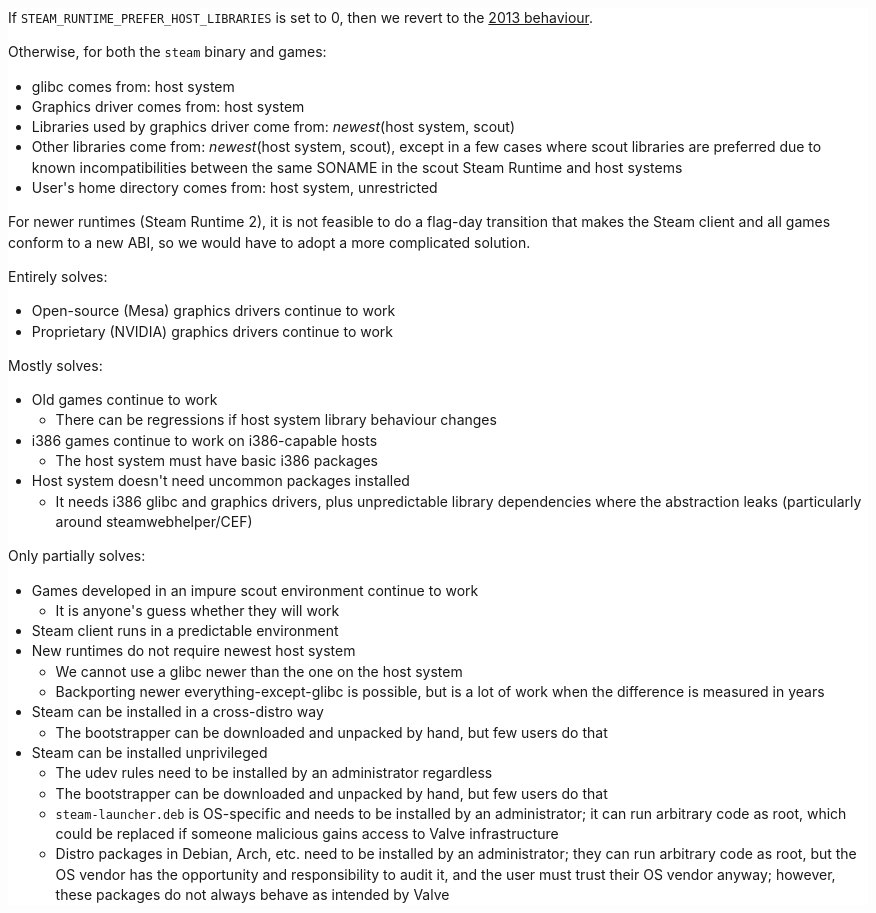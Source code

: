 If `STEAM_RUNTIME_PREFER_HOST_LIBRARIES` is set to 0, then we revert
to the [2013 behaviour](#ldlp-2013).

Otherwise, for both the `steam` binary and games:

  * glibc comes from: host system
  * Graphics driver comes from: host system
  * Libraries used by graphics driver come from:
    *newest*(host system, scout)
  * Other libraries come from: *newest*(host system, scout),
    except in a few cases where scout libraries are preferred
    due to known incompatibilities between the same SONAME in the
    scout Steam Runtime and host systems
  * User's home directory comes from: host system, unrestricted

For newer runtimes (Steam Runtime 2), it is not feasible to do a flag-day
transition that makes the Steam client and all games conform to a new ABI,
so we would have to adopt a more complicated solution.

Entirely solves:

  * Open-source (Mesa) graphics drivers continue to work
  * Proprietary (NVIDIA) graphics drivers continue to work

Mostly solves:

  * Old games continue to work
      - There can be regressions if host system library behaviour changes
  * i386 games continue to work on i386-capable hosts
      - The host system must have basic i386 packages
  * Host system doesn't need uncommon packages installed
      - It needs i386 glibc and graphics drivers, plus unpredictable
        library dependencies where the abstraction leaks (particularly
        around steamwebhelper/CEF)

Only partially solves:

  * Games developed in an impure scout environment continue to work
      - It is anyone's guess whether they will work
  * Steam client runs in a predictable environment
  * New runtimes do not require newest host system
      - We cannot use a glibc newer than the one on the host system
      - Backporting newer everything-except-glibc is possible, but is
        a lot of work when the difference is measured in years
  * Steam can be installed in a cross-distro way
      - The bootstrapper can be downloaded and unpacked by hand, but
        few users do that
  * Steam can be installed unprivileged
      - The udev rules need to be installed by an administrator
        regardless
      - The bootstrapper can be downloaded and unpacked by hand, but
        few users do that
      - `steam-launcher.deb` is OS-specific and needs to be installed
        by an administrator; it can run arbitrary code as root, which
        could be replaced if someone malicious gains access to Valve
        infrastructure
      - Distro packages in Debian, Arch, etc. need to be installed
        by an administrator; they can run arbitrary code as root, but
        the OS vendor has the opportunity and responsibility to audit it,
        and the user must trust their OS vendor anyway; however, these
        packages do not always behave as intended by Valve
